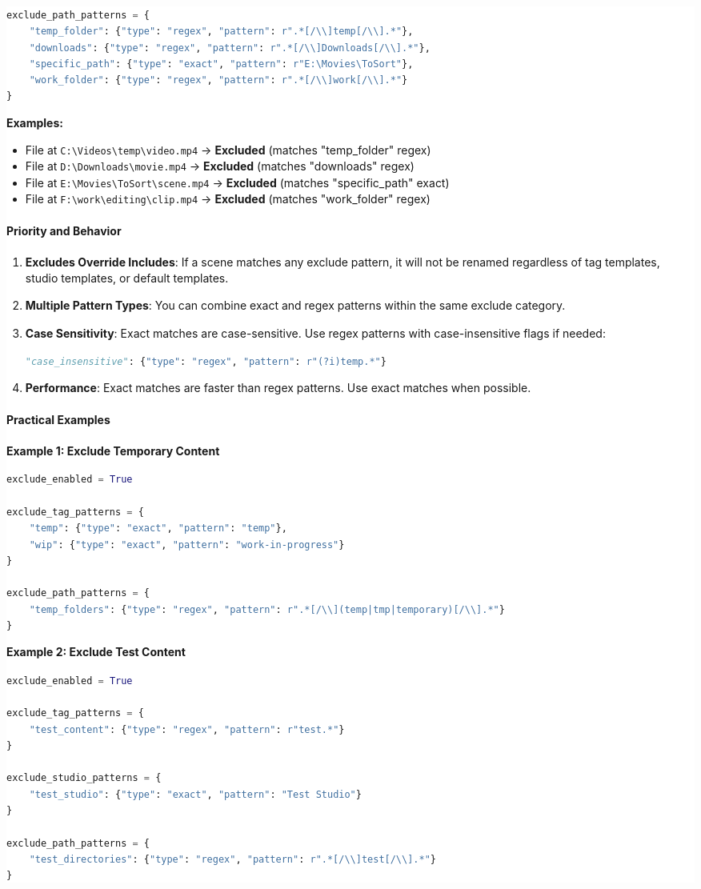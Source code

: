 ```py
exclude_path_patterns = {
    "temp_folder": {"type": "regex", "pattern": r".*[/\\]temp[/\\].*"},
    "downloads": {"type": "regex", "pattern": r".*[/\\]Downloads[/\\].*"},
    "specific_path": {"type": "exact", "pattern": r"E:\Movies\ToSort"},
    "work_folder": {"type": "regex", "pattern": r".*[/\\]work[/\\].*"}
}
```

**Examples:**
- File at `C:\Videos\temp\video.mp4` → **Excluded** (matches "temp_folder" regex)
- File at `D:\Downloads\movie.mp4` → **Excluded** (matches "downloads" regex)
- File at `E:\Movies\ToSort\scene.mp4` → **Excluded** (matches "specific_path" exact)
- File at `F:\work\editing\clip.mp4` → **Excluded** (matches "work_folder" regex)

#### Priority and Behavior

1. **Excludes Override Includes**: If a scene matches any exclude pattern, it will not be renamed regardless of tag templates, studio templates, or default templates.

2. **Multiple Pattern Types**: You can combine exact and regex patterns within the same exclude category.

3. **Case Sensitivity**: Exact matches are case-sensitive. Use regex patterns with case-insensitive flags if needed:
   ```py
   "case_insensitive": {"type": "regex", "pattern": r"(?i)temp.*"}
   ```

4. **Performance**: Exact matches are faster than regex patterns. Use exact matches when possible.

#### Practical Examples

**Example 1: Exclude Temporary Content**
```py
exclude_enabled = True

exclude_tag_patterns = {
    "temp": {"type": "exact", "pattern": "temp"},
    "wip": {"type": "exact", "pattern": "work-in-progress"}
}

exclude_path_patterns = {
    "temp_folders": {"type": "regex", "pattern": r".*[/\\](temp|tmp|temporary)[/\\].*"}
}
```

**Example 2: Exclude Test Content**
```py
exclude_enabled = True

exclude_tag_patterns = {
    "test_content": {"type": "regex", "pattern": r"test.*"}
}

exclude_studio_patterns = {
    "test_studio": {"type": "exact", "pattern": "Test Studio"}
}

exclude_path_patterns = {
    "test_directories": {"type": "regex", "pattern": r".*[/\\]test[/\\].*"}
}
```
